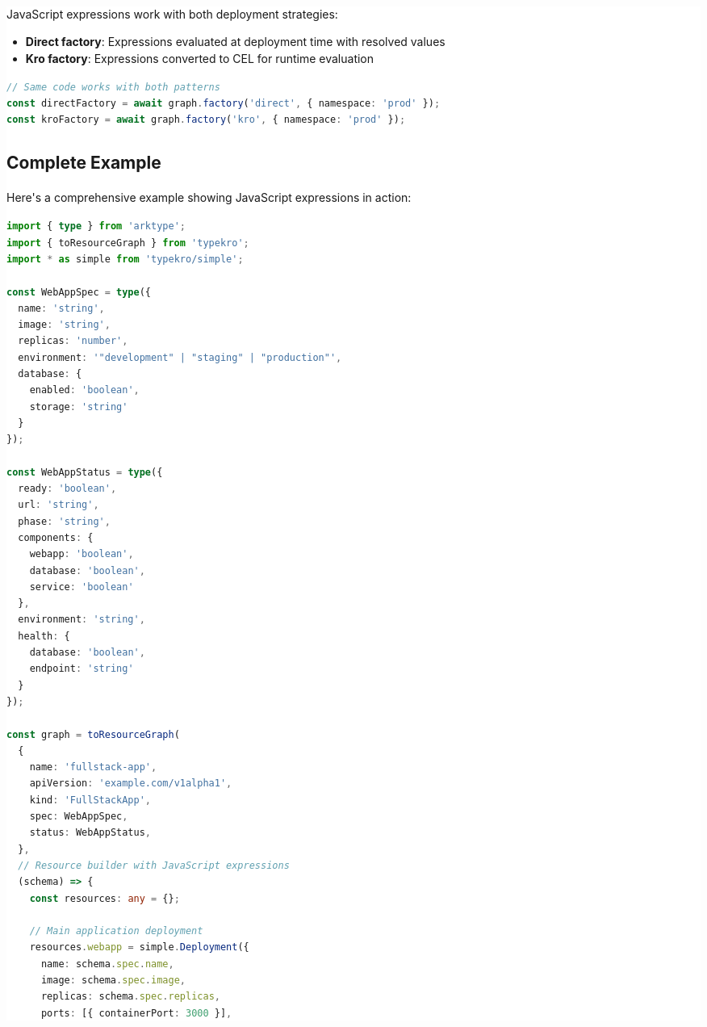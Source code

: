 JavaScript expressions work with both deployment strategies:

- **Direct factory**: Expressions evaluated at deployment time with resolved values
- **Kro factory**: Expressions converted to CEL for runtime evaluation

```typescript
// Same code works with both patterns
const directFactory = await graph.factory('direct', { namespace: 'prod' });
const kroFactory = await graph.factory('kro', { namespace: 'prod' });
```

## Complete Example

Here's a comprehensive example showing JavaScript expressions in action:

```typescript
import { type } from 'arktype';
import { toResourceGraph } from 'typekro';
import * as simple from 'typekro/simple';

const WebAppSpec = type({
  name: 'string',
  image: 'string',
  replicas: 'number',
  environment: '"development" | "staging" | "production"',
  database: {
    enabled: 'boolean',
    storage: 'string'
  }
});

const WebAppStatus = type({
  ready: 'boolean',
  url: 'string',
  phase: 'string',
  components: {
    webapp: 'boolean',
    database: 'boolean',
    service: 'boolean'
  },
  environment: 'string',
  health: {
    database: 'boolean',
    endpoint: 'string'
  }
});

const graph = toResourceGraph(
  {
    name: 'fullstack-app',
    apiVersion: 'example.com/v1alpha1',
    kind: 'FullStackApp',
    spec: WebAppSpec,
    status: WebAppStatus,
  },
  // Resource builder with JavaScript expressions
  (schema) => {
    const resources: any = {};

    // Main application deployment
    resources.webapp = simple.Deployment({
      name: schema.spec.name,
      image: schema.spec.image,
      replicas: schema.spec.replicas,
      ports: [{ containerPort: 3000 }],
```